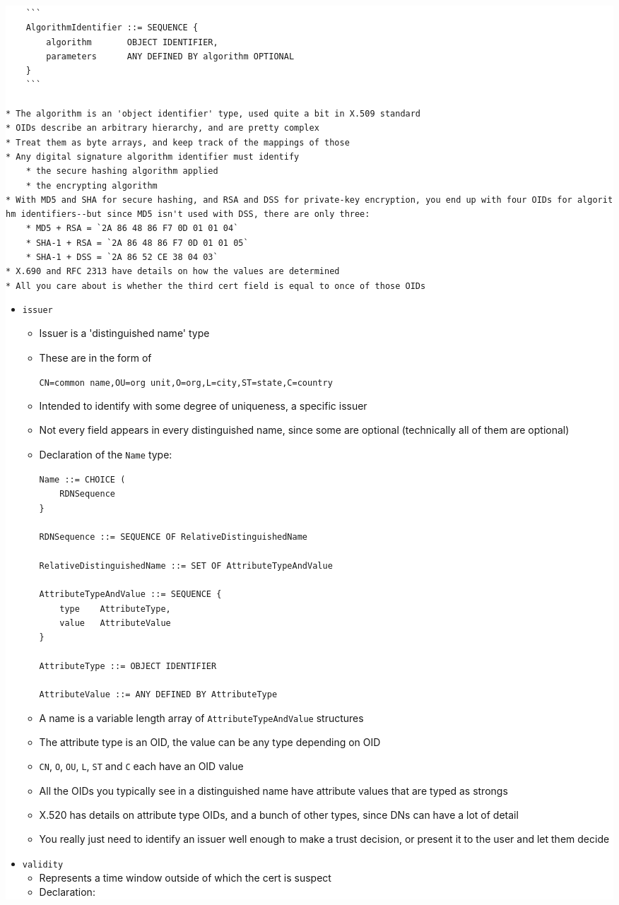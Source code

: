         ```
        AlgorithmIdentifier ::= SEQUENCE {
            algorithm       OBJECT IDENTIFIER,
            parameters      ANY DEFINED BY algorithm OPTIONAL
        }
        ```

    * The algorithm is an 'object identifier' type, used quite a bit in X.509 standard
    * OIDs describe an arbitrary hierarchy, and are pretty complex
    * Treat them as byte arrays, and keep track of the mappings of those
    * Any digital signature algorithm identifier must identify
        * the secure hashing algorithm applied
        * the encrypting algorithm
    * With MD5 and SHA for secure hashing, and RSA and DSS for private-key encryption, you end up with four OIDs for algorithm identifiers--but since MD5 isn't used with DSS, there are only three:
        * MD5 + RSA = `2A 86 48 86 F7 0D 01 01 04`
        * SHA-1 + RSA = `2A 86 48 86 F7 0D 01 01 05`
        * SHA-1 + DSS = `2A 86 52 CE 38 04 03`
    * X.690 and RFC 2313 have details on how the values are determined
    * All you care about is whether the third cert field is equal to once of those OIDs
* `issuer`
    * Issuer is a 'distinguished name' type
    * These are in the form of

        ```
        CN=common name,OU=org unit,O=org,L=city,ST=state,C=country
        ```

    * Intended to identify with some degree of uniqueness, a specific issuer
    * Not every field appears in every distinguished name, since some are optional (technically all of them are optional)
    * Declaration of the `Name` type:

        ```
        Name ::= CHOICE (
            RDNSequence
        }

        RDNSequence ::= SEQUENCE OF RelativeDistinguishedName

        RelativeDistinguishedName ::= SET OF AttributeTypeAndValue

        AttributeTypeAndValue ::= SEQUENCE {
            type    AttributeType,
            value   AttributeValue
        }

        AttributeType ::= OBJECT IDENTIFIER

        AttributeValue ::= ANY DEFINED BY AttributeType
        ```

    * A name is a variable length array of `AttributeTypeAndValue` structures
    * The attribute type is an OID, the value can be any type depending on OID
    * `CN`, `O`, `OU`, `L`, `ST` and `C` each have an OID value
    * All the OIDs you typically see in a distinguished name have attribute values that are typed as strongs
    * X.520 has details on attribute type OIDs, and a bunch of other types, since DNs can have a lot of detail
    * You really just need to identify an issuer well enough to make a trust decision, or present it to the user and let them decide
* `validity`
    * Represents a time window outside of which the cert is suspect
    * Declaration:
